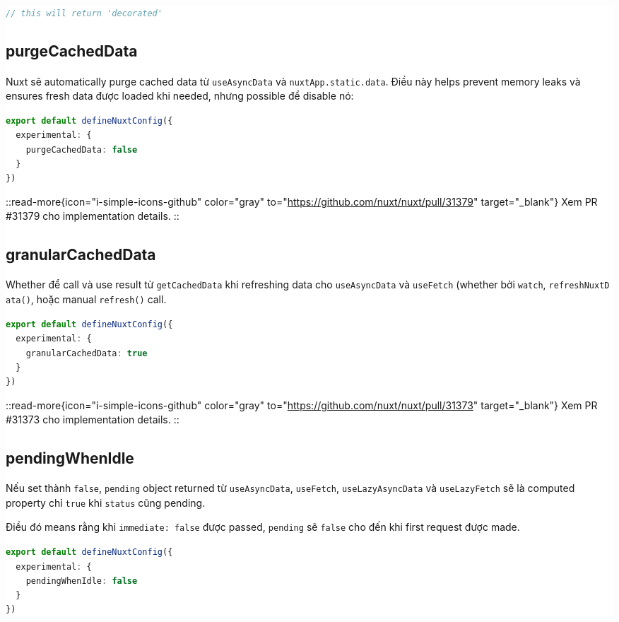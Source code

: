 ```ts [app.vue]
// this will return 'decorated'
```

## purgeCachedData

Nuxt sẽ automatically purge cached data từ `useAsyncData` và `nuxtApp.static.data`. Điều này helps prevent memory leaks
và ensures fresh data được loaded khi needed, nhưng possible để disable nó:

```ts twoslash [nuxt.config.ts]
export default defineNuxtConfig({
  experimental: {
    purgeCachedData: false
  }
})
```

::read-more{icon="i-simple-icons-github" color="gray" to="https://github.com/nuxt/nuxt/pull/31379" target="_blank"}
Xem PR #31379 cho implementation details.
::

## granularCachedData

Whether để call và use result từ `getCachedData` khi refreshing data cho `useAsyncData` và `useFetch` (whether bởi `watch`, `refreshNuxtData()`, hoặc manual `refresh()` call.

```ts twoslash [nuxt.config.ts]
export default defineNuxtConfig({
  experimental: {
    granularCachedData: true
  }
})
```

::read-more{icon="i-simple-icons-github" color="gray" to="https://github.com/nuxt/nuxt/pull/31373" target="_blank"}
Xem PR #31373 cho implementation details.
::

## pendingWhenIdle

Nếu set thành `false`, `pending` object returned từ `useAsyncData`, `useFetch`, `useLazyAsyncData` và `useLazyFetch` sẽ là computed property chỉ `true` khi `status` cũng pending.

Điều đó means rằng khi `immediate: false` được passed, `pending` sẽ `false` cho đến khi first request được made.

```ts twoslash [nuxt.config.ts]
export default defineNuxtConfig({
  experimental: {
    pendingWhenIdle: false
  }
})
```

